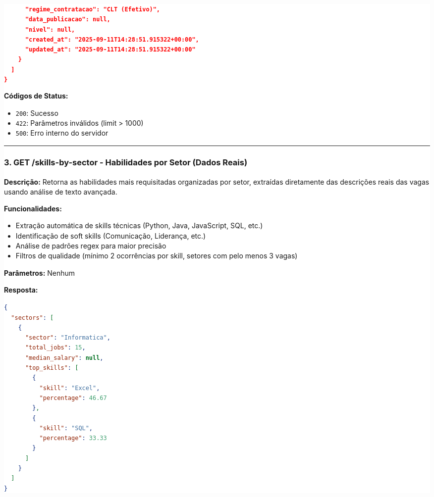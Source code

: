 ```json
      "regime_contratacao": "CLT (Efetivo)",
      "data_publicacao": null,
      "nivel": null,
      "created_at": "2025-09-11T14:28:51.915322+00:00",
      "updated_at": "2025-09-11T14:28:51.915322+00:00"
    }
  ]
}
```

**Códigos de Status:**
- `200`: Sucesso
- `422`: Parâmetros inválidos (limit > 1000)
- `500`: Erro interno do servidor

---

### 3. **GET /skills-by-sector** - Habilidades por Setor (Dados Reais)
**Descrição:** Retorna as habilidades mais requisitadas organizadas por setor, extraídas diretamente das descrições reais das vagas usando análise de texto avançada.

**Funcionalidades:**
- Extração automática de skills técnicas (Python, Java, JavaScript, SQL, etc.)
- Identificação de soft skills (Comunicação, Liderança, etc.)
- Análise de padrões regex para maior precisão
- Filtros de qualidade (mínimo 2 ocorrências por skill, setores com pelo menos 3 vagas)

**Parâmetros:** Nenhum

**Resposta:**
```json
{
  "sectors": [
    {
      "sector": "Informatica",
      "total_jobs": 15,
      "median_salary": null,
      "top_skills": [
        {
          "skill": "Excel",
          "percentage": 46.67
        },
        {
          "skill": "SQL",
          "percentage": 33.33
        }
      ]
    }
  ]
}
```
